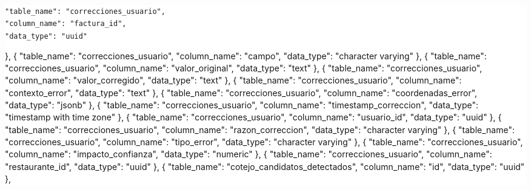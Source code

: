     "table_name": "correcciones_usuario",
    "column_name": "factura_id",
    "data_type": "uuid"
  },
  {
    "table_name": "correcciones_usuario",
    "column_name": "campo",
    "data_type": "character varying"
  },
  {
    "table_name": "correcciones_usuario",
    "column_name": "valor_original",
    "data_type": "text"
  },
  {
    "table_name": "correcciones_usuario",
    "column_name": "valor_corregido",
    "data_type": "text"
  },
  {
    "table_name": "correcciones_usuario",
    "column_name": "contexto_error",
    "data_type": "text"
  },
  {
    "table_name": "correcciones_usuario",
    "column_name": "coordenadas_error",
    "data_type": "jsonb"
  },
  {
    "table_name": "correcciones_usuario",
    "column_name": "timestamp_correccion",
    "data_type": "timestamp with time zone"
  },
  {
    "table_name": "correcciones_usuario",
    "column_name": "usuario_id",
    "data_type": "uuid"
  },
  {
    "table_name": "correcciones_usuario",
    "column_name": "razon_correccion",
    "data_type": "character varying"
  },
  {
    "table_name": "correcciones_usuario",
    "column_name": "tipo_error",
    "data_type": "character varying"
  },
  {
    "table_name": "correcciones_usuario",
    "column_name": "impacto_confianza",
    "data_type": "numeric"
  },
  {
    "table_name": "correcciones_usuario",
    "column_name": "restaurante_id",
    "data_type": "uuid"
  },
  {
    "table_name": "cotejo_candidatos_detectados",
    "column_name": "id",
    "data_type": "uuid"
  },
